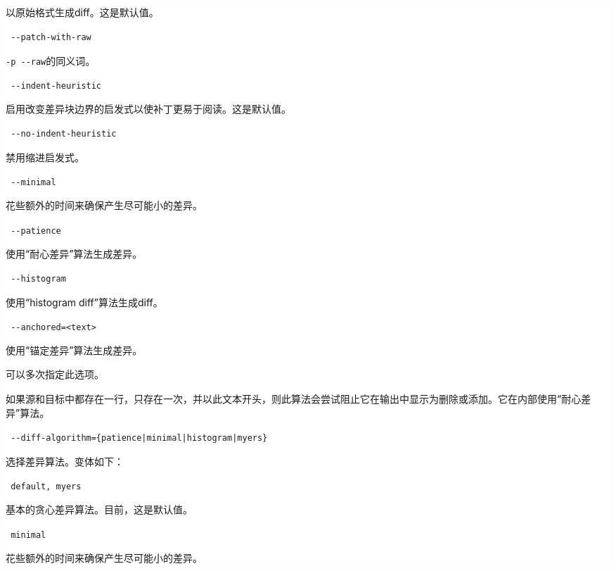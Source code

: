 以原始格式生成diff。这是默认值。

```
 --patch-with-raw 
```

`-p --raw`的同义词。

```
 --indent-heuristic 
```

启用改变差异块边界的启发式以使补丁更易于阅读。这是默认值。

```
 --no-indent-heuristic 
```

禁用缩进启发式。

```
 --minimal 
```

花些额外的时间来确保产生尽可能小的差异。

```
 --patience 
```

使用“耐心差异”算法生成差异。

```
 --histogram 
```

使用“histogram diff”算法生成diff。

```
 --anchored=<text> 
```

使用“锚定差异”算法生成差异。

可以多次指定此选项。

如果源和目标中都存在一行，只存在一次，并以此文本开头，则此算法会尝试阻止它在输出中显示为删除或添加。它在内部使用“耐心差异”算法。

```
 --diff-algorithm={patience|minimal|histogram|myers} 
```

选择差异算法。变体如下：

```
 default, myers 
```

基本的贪心差异算法。目前，这是默认值。

```
 minimal 
```

花些额外的时间来确保产生尽可能小的差异。
